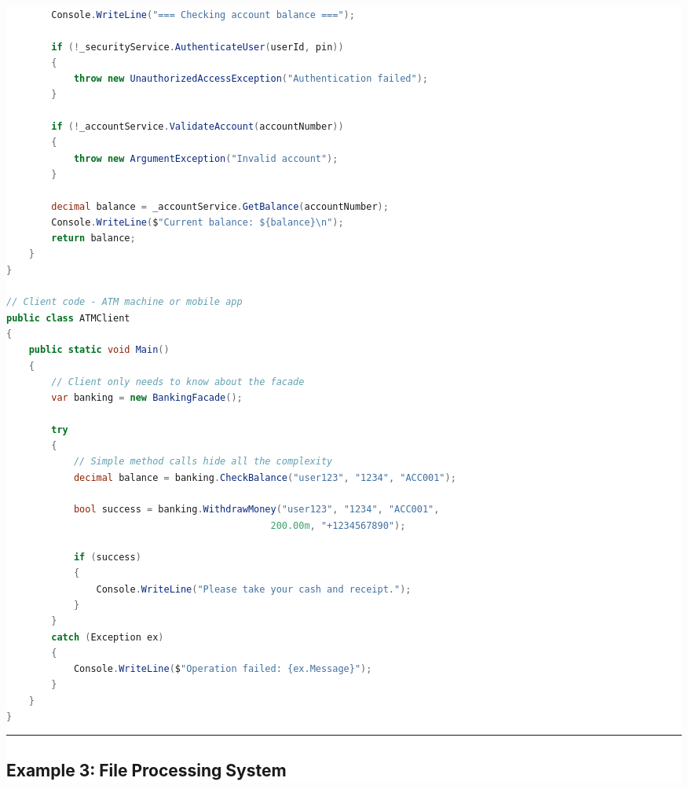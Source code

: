 ```csharp
        Console.WriteLine("=== Checking account balance ===");
        
        if (!_securityService.AuthenticateUser(userId, pin))
        {
            throw new UnauthorizedAccessException("Authentication failed");
        }
        
        if (!_accountService.ValidateAccount(accountNumber))
        {
            throw new ArgumentException("Invalid account");
        }
        
        decimal balance = _accountService.GetBalance(accountNumber);
        Console.WriteLine($"Current balance: ${balance}\n");
        return balance;
    }
}

// Client code - ATM machine or mobile app
public class ATMClient
{
    public static void Main()
    {
        // Client only needs to know about the facade
        var banking = new BankingFacade();
        
        try
        {
            // Simple method calls hide all the complexity
            decimal balance = banking.CheckBalance("user123", "1234", "ACC001");
            
            bool success = banking.WithdrawMoney("user123", "1234", "ACC001", 
                                               200.00m, "+1234567890");
            
            if (success)
            {
                Console.WriteLine("Please take your cash and receipt.");
            }
        }
        catch (Exception ex)
        {
            Console.WriteLine($"Operation failed: {ex.Message}");
        }
    }
}
```

---

## Example 3: File Processing System
